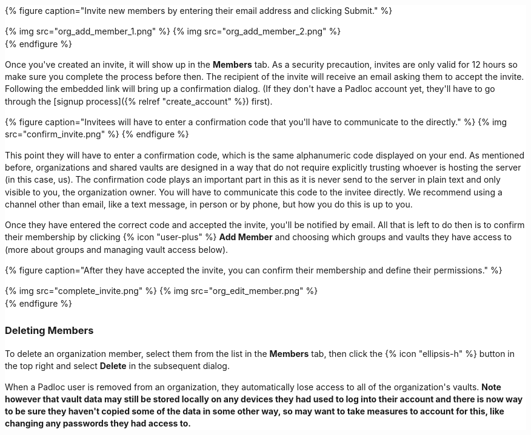{% figure caption="Invite new members by entering their email address and clicking Submit." %}

<div class="img-grid">
   {% img src="org_add_member_1.png" %}
   {% img src="org_add_member_2.png" %}
</div>
{% endfigure %}

Once you've created an invite, it will show up in the **Members** tab. As a
security precaution, invites are only valid for 12 hours so make sure you
complete the process before then. The recipient of the invite will receive an
email asking them to accept the invite. Following the embedded link will bring
up a confirmation dialog. (If they don't have a Padloc account yet, they'll have
to go through the [signup process]({% relref "create_account" %}) first).

{% figure caption="Invitees will have to enter a confirmation code that you'll have to communicate to the directly." %}
{% img src="confirm_invite.png" %} {% endfigure %}

This point they will have to enter a confirmation code, which is the same
alphanumeric code displayed on your end. As mentioned before, organizations and
shared vaults are designed in a way that do not require explicitly trusting
whoever is hosting the server (in this case, us). The confirmation code plays an
important part in this as it is never send to the server in plain text and only
visible to you, the organization owner. You will have to communicate this code
to the invitee directly. We recommend using a channel other than email, like a
text message, in person or by phone, but how you do this is up to you.

Once they have entered the correct code and accepted the invite, you'll be
notified by email. All that is left to do then is to confirm their membership by
clicking {% icon "user-plus" %} **Add Member** and choosing which groups and
vaults they have access to (more about groups and managing vault access below).

{% figure caption="After they have accepted the invite, you can confirm their membership and define their permissions." %}

<div class="img-grid">
   {% img src="complete_invite.png" %}
   {% img src="org_edit_member.png" %}
</div>
{% endfigure %}

### Deleting Members

To delete an organization member, select them from the list in the **Members**
tab, then click the {% icon "ellipsis-h" %} button in the top right and select
**Delete** in the subsequent dialog.

When a Padloc user is removed from an organization, they automatically lose
access to all of the organization's vaults. **Note however that vault data may
still be stored locally on any devices they had used to log into their account
and there is now way to be sure they haven't copied some of the data in some
other way, so may want to take measures to account for this, like changing any
passwords they had access to.**
